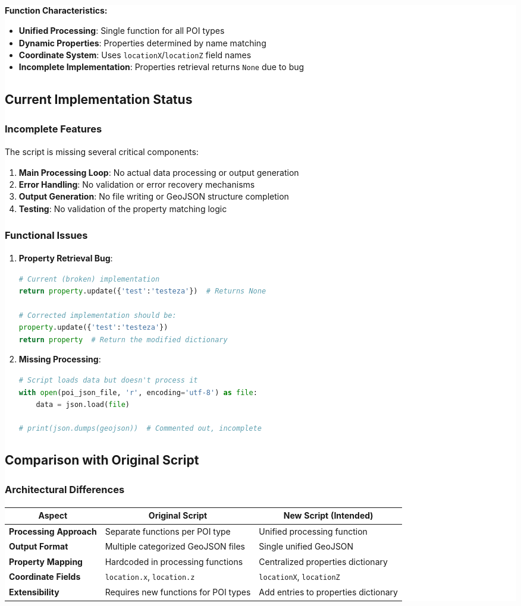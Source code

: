 **Function Characteristics:**
- **Unified Processing**: Single function for all POI types
- **Dynamic Properties**: Properties determined by name matching
- **Coordinate System**: Uses `locationX`/`locationZ` field names
- **Incomplete Implementation**: Properties retrieval returns `None` due to bug

## Current Implementation Status

### Incomplete Features
The script is missing several critical components:

1. **Main Processing Loop**: No actual data processing or output generation
2. **Error Handling**: No validation or error recovery mechanisms  
3. **Output Generation**: No file writing or GeoJSON structure completion
4. **Testing**: No validation of the property matching logic

### Functional Issues

1. **Property Retrieval Bug**:
   ```python
   # Current (broken) implementation
   return property.update({'test':'testeza'})  # Returns None
   
   # Corrected implementation should be:
   property.update({'test':'testeza'})
   return property  # Return the modified dictionary
   ```

2. **Missing Processing**:
   ```python
   # Script loads data but doesn't process it
   with open(poi_json_file, 'r', encoding='utf-8') as file:
       data = json.load(file)
   
   # print(json.dumps(geojson))  # Commented out, incomplete
   ```

## Comparison with Original Script

### Architectural Differences

| Aspect | Original Script | New Script (Intended) |
|--------|----------------|----------------------|
| **Processing Approach** | Separate functions per POI type | Unified processing function |
| **Output Format** | Multiple categorized GeoJSON files | Single unified GeoJSON |
| **Property Mapping** | Hardcoded in processing functions | Centralized properties dictionary |
| **Coordinate Fields** | `location.x`, `location.z` | `locationX`, `locationZ` |
| **Extensibility** | Requires new functions for POI types | Add entries to properties dictionary |
